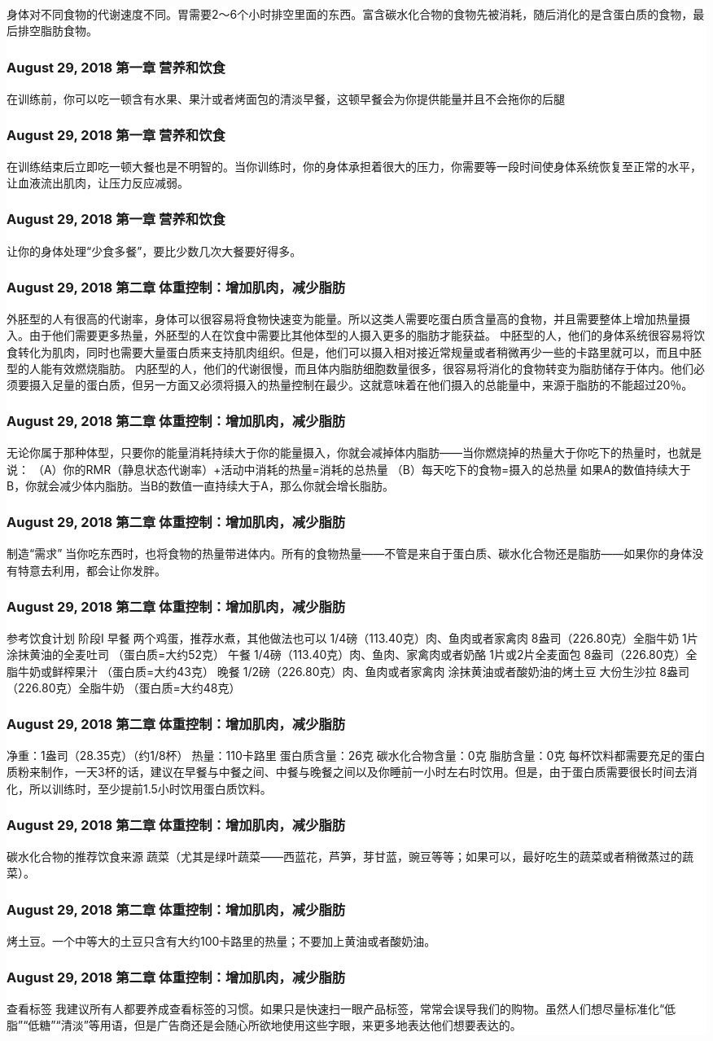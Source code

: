身体对不同食物的代谢速度不同。胃需要2～6个小时排空里面的东西。富含碳水化合物的食物先被消耗，随后消化的是含蛋白质的食物，最后排空脂肪食物。

### August 29, 2018 第一章 营养和饮食

在训练前，你可以吃一顿含有水果、果汁或者烤面包的清淡早餐，这顿早餐会为你提供能量并且不会拖你的后腿

### August 29, 2018 第一章 营养和饮食

在训练结束后立即吃一顿大餐也是不明智的。当你训练时，你的身体承担着很大的压力，你需要等一段时间使身体系统恢复至正常的水平，让血液流出肌肉，让压力反应减弱。

### August 29, 2018 第一章 营养和饮食

让你的身体处理“少食多餐”，要比少数几次大餐要好得多。

### August 29, 2018 第二章 体重控制：增加肌肉，减少脂肪

外胚型的人有很高的代谢率，身体可以很容易将食物快速变为能量。所以这类人需要吃蛋白质含量高的食物，并且需要整体上增加热量摄入。由于他们需要更多热量，外胚型的人在饮食中需要比其他体型的人摄入更多的脂肪才能获益。 中胚型的人，他们的身体系统很容易将饮食转化为肌肉，同时也需要大量蛋白质来支持肌肉组织。但是，他们可以摄入相对接近常规量或者稍微再少一些的卡路里就可以，而且中胚型的人能有效燃烧脂肪。 内胚型的人，他们的代谢很慢，而且体内脂肪细胞数量很多，很容易将消化的食物转变为脂肪储存于体内。他们必须要摄入足量的蛋白质，但另一方面又必须将摄入的热量控制在最少。这就意味着在他们摄入的总能量中，来源于脂肪的不能超过20％。

### August 29, 2018 第二章 体重控制：增加肌肉，减少脂肪

无论你属于那种体型，只要你的能量消耗持续大于你的能量摄入，你就会减掉体内脂肪——当你燃烧掉的热量大于你吃下的热量时，也就是说： （A）你的RMR（静息状态代谢率）+活动中消耗的热量=消耗的总热量 （B）每天吃下的食物=摄入的总热量 如果A的数值持续大于B，你就会减少体内脂肪。当B的数值一直持续大于A，那么你就会增长脂肪。

### August 29, 2018 第二章 体重控制：增加肌肉，减少脂肪

制造“需求” 当你吃东西时，也将食物的热量带进体内。所有的食物热量——不管是来自于蛋白质、碳水化合物还是脂肪——如果你的身体没有特意去利用，都会让你发胖。

### August 29, 2018 第二章 体重控制：增加肌肉，减少脂肪

参考饮食计划 阶段Ⅰ 早餐 两个鸡蛋，推荐水煮，其他做法也可以 1/4磅（113.40克）肉、鱼肉或者家禽肉 8盎司（226.80克）全脂牛奶 1片涂抹黄油的全麦吐司 （蛋白质=大约52克） 午餐 1/4磅（113.40克）肉、鱼肉、家禽肉或者奶酪 1片或2片全麦面包 8盎司（226.80克）全脂牛奶或鲜榨果汁 （蛋白质=大约43克） 晚餐 1/2磅（226.80克）肉、鱼肉或者家禽肉 涂抹黄油或者酸奶油的烤土豆 大份生沙拉 8盎司（226.80克）全脂牛奶 （蛋白质=大约48克）

### August 29, 2018 第二章 体重控制：增加肌肉，减少脂肪

净重：1盎司（28.35克）（约1/8杯） 热量：110卡路里 蛋白质含量：26克 碳水化合物含量：0克 脂肪含量：0克 每杯饮料都需要充足的蛋白质粉来制作，一天3杯的话，建议在早餐与中餐之间、中餐与晚餐之间以及你睡前一小时左右时饮用。但是，由于蛋白质需要很长时间去消化，所以训练时，至少提前1.5小时饮用蛋白质饮料。

### August 29, 2018 第二章 体重控制：增加肌肉，减少脂肪

碳水化合物的推荐饮食来源 蔬菜（尤其是绿叶蔬菜——西蓝花，芦笋，芽甘蓝，豌豆等等；如果可以，最好吃生的蔬菜或者稍微蒸过的蔬菜）。

### August 29, 2018 第二章 体重控制：增加肌肉，减少脂肪

烤土豆。一个中等大的土豆只含有大约100卡路里的热量；不要加上黄油或者酸奶油。

### August 29, 2018 第二章 体重控制：增加肌肉，减少脂肪

查看标签 我建议所有人都要养成查看标签的习惯。如果只是快速扫一眼产品标签，常常会误导我们的购物。虽然人们想尽量标准化“低脂”“低糖”“清淡”等用语，但是广告商还是会随心所欲地使用这些字眼，来更多地表达他们想要表达的。
